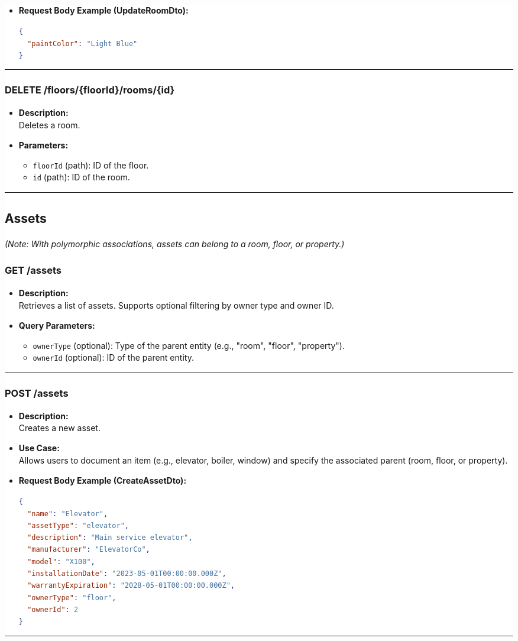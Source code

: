 - **Request Body Example (UpdateRoomDto):**

  ```json
  {
    "paintColor": "Light Blue"
  }
  ```

---

### DELETE /floors/{floorId}/rooms/{id}

- **Description:**  
  Deletes a room.

- **Parameters:**  
  - `floorId` (path): ID of the floor.
  - `id` (path): ID of the room.

---

## Assets

*(Note: With polymorphic associations, assets can belong to a room, floor, or property.)*

### GET /assets

- **Description:**  
  Retrieves a list of assets. Supports optional filtering by owner type and owner ID.

- **Query Parameters:**  
  - `ownerType` (optional): Type of the parent entity (e.g., "room", "floor", "property").
  - `ownerId` (optional): ID of the parent entity.

---

### POST /assets

- **Description:**  
  Creates a new asset.  
- **Use Case:**  
  Allows users to document an item (e.g., elevator, boiler, window) and specify the associated parent (room, floor, or property).

- **Request Body Example (CreateAssetDto):**

  ```json
  {
    "name": "Elevator",
    "assetType": "elevator",
    "description": "Main service elevator",
    "manufacturer": "ElevatorCo",
    "model": "X100",
    "installationDate": "2023-05-01T00:00:00.000Z",
    "warrantyExpiration": "2028-05-01T00:00:00.000Z",
    "ownerType": "floor",
    "ownerId": 2
  }
  ```

---